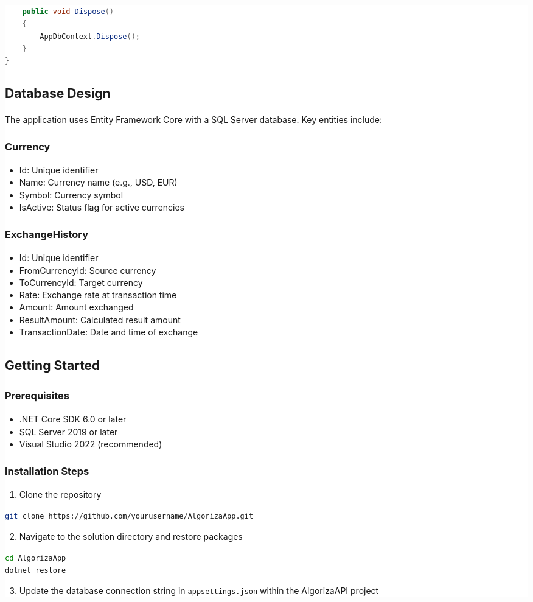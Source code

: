 ```csharp
    public void Dispose()
    {
        AppDbContext.Dispose();
    }
}
```

## Database Design

The application uses Entity Framework Core with a SQL Server database. Key entities include:

### Currency

- Id: Unique identifier
- Name: Currency name (e.g., USD, EUR)
- Symbol: Currency symbol
- IsActive: Status flag for active currencies

### ExchangeHistory

- Id: Unique identifier
- FromCurrencyId: Source currency
- ToCurrencyId: Target currency
- Rate: Exchange rate at transaction time
- Amount: Amount exchanged
- ResultAmount: Calculated result amount
- TransactionDate: Date and time of exchange

## Getting Started

### Prerequisites

- .NET Core SDK 6.0 or later
- SQL Server 2019 or later
- Visual Studio 2022 (recommended)

### Installation Steps

1. Clone the repository

```bash
git clone https://github.com/yourusername/AlgorizaApp.git
```

2. Navigate to the solution directory and restore packages

```bash
cd AlgorizaApp
dotnet restore
```

3. Update the database connection string in `appsettings.json` within the AlgorizaAPI project
